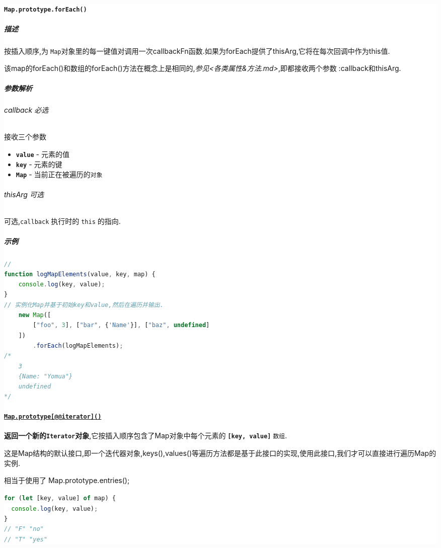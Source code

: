 #### `Map.prototype.forEach()`

##### 描述

按插入顺序,为 `Map`对象里的每一键值对调用一次callbackFn函数.如果为forEach提供了thisArg,它将在每次回调中作为this值.

该map的forEach()和数组的forEach()方法在概念上是相同的,*参见<各类属性&方法.md>*,即都接收两个参数 :callback和thisArg.	

##### 参数解析

###### callback 必选

接收三个参数

- **`value`** - 元素的值
- **`key`** - 元素的键
- **`Map`** - 当前正在被遍历的`对象`

###### thisArg 可选

可选,`callback` 执行时的 `this` 的指向.

##### 示例

```js
// 
function logMapElements(value, key, map) {
	console.log(key, value);
}
// 实例化Map并基于初始key和value,然后在遍历并输出.
	new Map([
        ["foo", 3], ["bar", {'Name'}], ["baz", undefined]
    ])
        .forEach(logMapElements);
/*
    3
    {Name: "Yomua"}
    undefined
*/
```



#### [`Map.prototype[@@iterator]()`](https://developer.mozilla.org/zh-CN/docs/Web/JavaScript/Reference/Global_Objects/Map/@@iterator)

**返回一个新的`Iterator`对象**,它按插入顺序包含了Map对象中每个元素的 **`[key, value]`** `数组`.

这是Map结构的默认接口,即一个迭代器对象,keys(),values()等遍历方法都是基于此接口的实现,使用此接口,我们才可以直接进行遍历Map的实例.

相当于使用了 Map.prototype.entries();

```js
for (let [key, value] of map) {
  console.log(key, value);
}
// "F" "no"
// "T" "yes"
```
